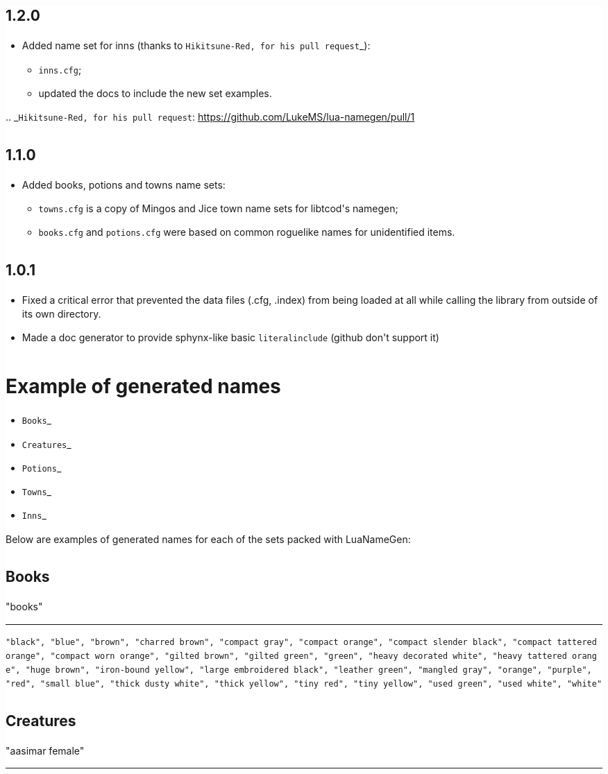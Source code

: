 1.2.0
------
* Added name set for inns (thanks to `Hikitsune-Red, for his pull request`_):

  - `inns.cfg`;

  - updated the docs to include the new set examples.

.. _`Hikitsune-Red, for his pull request`: https://github.com/LukeMS/lua-namegen/pull/1

1.1.0
------
* Added books, potions and towns name sets:

  - `towns.cfg` is a copy of Mingos and Jice town name sets for libtcod's namegen;

  - `books.cfg` and `potions.cfg` were based on common roguelike names for unidentified items.

1.0.1
------

* Fixed a critical error that prevented the data files (.cfg, .index) from being loaded at all while calling the library from outside of its own directory.

* Made a doc generator to provide sphynx-like basic `literalinclude` (github don't support it)


Example of generated names
===========================

  - `Books`_

  - `Creatures`_

  - `Potions`_

  - `Towns`_

  - `Inns`_


Below are examples of generated names for each of the sets packed with LuaNameGen:



Books
--------

"books"
********

    "black", "blue", "brown", "charred brown", "compact gray", "compact orange", "compact slender black", "compact tattered orange", "compact worn orange", "gilted brown", "gilted green", "green", "heavy decorated white", "heavy tattered orange", "huge brown", "iron-bound yellow", "large embroidered black", "leather green", "mangled gray", "orange", "purple", "red", "small blue", "thick dusty white", "thick yellow", "tiny red", "tiny yellow", "used green", "used white", "white" 


Creatures
------------

"aasimar female"
*****************
